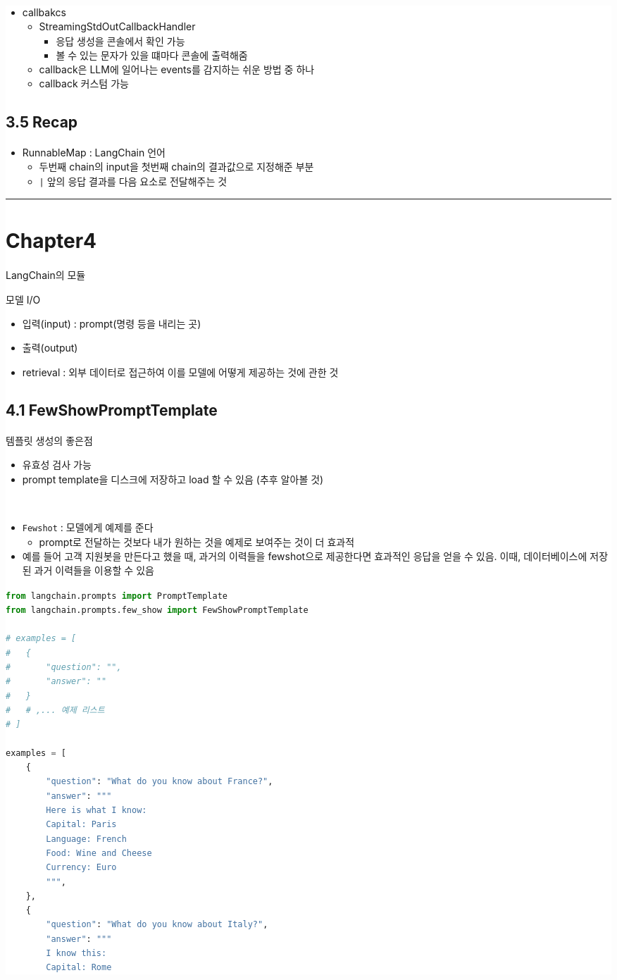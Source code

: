  - callbakcs 
    - StreamingStdOutCallbackHandler 
      - 응답 생성을 콘솔에서 확인 가능
      - 볼 수 있는 문자가 있을 떄마다 콘솔에 출력해줌
	- callback은 LLM에 일어나는 events를 감지하는 쉬운 방법 중 하나
    -  callback 커스텀 가능


## 3.5 Recap
- RunnableMap : LangChain 언어
  - 두번째 chain의 input을 첫번째 chain의 결과값으로 지정해준 부분
  - `|` 앞의 응답 결과를 다음 요소로 전달해주는 것

---

# Chapter4

LangChain의 모듈

모델 I/O
- 입력(input) : prompt(명령 등을 내리는 곳)
- 출력(output)

- retrieval : 외부 데이터로 접근하여 이를 모델에 어떻게 제공하는 것에 관한 것

## 4.1 FewShowPromptTemplate
템플릿 생성의 좋은점
- 유효성 검사 가능 
- prompt template을 디스크에 저장하고 load 할 수 있음 (추후 알아볼 것)

<br>

- `Fewshot` : 모델에게 예제를 준다
  - prompt로 전달하는 것보다 내가 원하는 것을 예제로 보여주는 것이 더 효과적
- 예를 들어 고객 지원봇을 만든다고 했을 때, 과거의 이력들을 fewshot으로 제공한다면 효과적인 응답을 얻을 수 있음. 이때, 데이터베이스에 저장된 과거 이력들을 이용할 수 있음

```python
from langchain.prompts import PromptTemplate
from langchain.prompts.few_show import FewShowPromptTemplate

# examples = [
# 	{
# 		"question": "",
# 		"answer": ""
# 	}
# 	# ,... 예제 리스트
# ]

examples = [
    {
        "question": "What do you know about France?",
        "answer": """
        Here is what I know:
        Capital: Paris
        Language: French
        Food: Wine and Cheese
        Currency: Euro
        """,
    },
    {
        "question": "What do you know about Italy?",
        "answer": """
        I know this:
        Capital: Rome
```